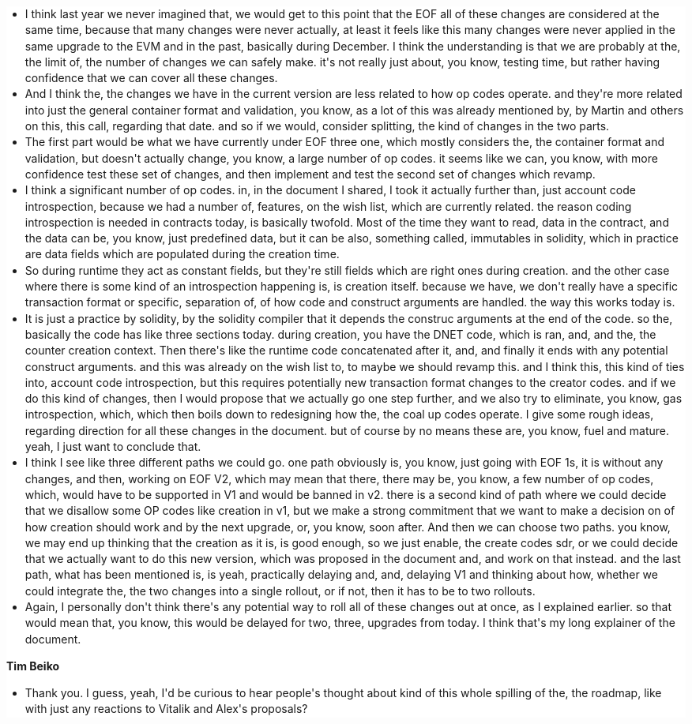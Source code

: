 * I think last year we never imagined that, we would get to this point that the EOF all of these changes are considered at the same time, because that many changes were never actually, at least it feels like this many changes were never applied in the same upgrade to the EVM and in the past, basically during December. I think the understanding is that we are probably at the, the limit of, the number of changes we can safely make.  it's not really just about, you know, testing time, but rather having confidence that we can cover all these changes. 
* And I think the, the changes we have in the current version are less related to how op codes operate. and they're more related into just the general container format and validation, you know, as a lot of this was already mentioned by, by Martin and others on this, this call, regarding that date. and so if we would, consider splitting, the kind of changes in the two parts. 
* The first part would be what we have currently under EOF three one, which mostly considers the, the container format and validation, but doesn't actually change, you know, a large number of op codes. it seems like we can, you know, with more confidence test these set of changes, and then implement and test the second set of changes which revamp.
* I think a significant number of op codes. in, in the document I shared, I took it actually further than, just account code introspection, because we had a number of, features, on the wish list, which are currently related. the reason coding introspection is needed  in contracts today, is basically twofold. Most of the time they want to read, data in the contract, and the data can be, you know, just predefined data, but it can be also, something called, immutables in solidity, which in practice are data fields which are populated during the creation time. 
* So during runtime they act as constant fields, but they're still fields which are right ones during creation. and the other case where there is some kind of an introspection happening is, is creation itself. because we have, we don't really have a specific transaction format or specific, separation of, of how code and construct arguments are handled. the way this works today is. 
* It is just a practice by solidity, by the solidity compiler that it depends the construc arguments at the end of the code. so the, basically the code has like three sections today. during creation, you have the DNET code, which is ran, and, and the, the counter creation context. Then there's like the runtime code concatenated after it, and, and finally it ends with any potential construct arguments. and this was already on the wish list to, to maybe we should revamp this. and I think this, this kind of ties into, account code introspection, but this requires potentially new transaction format changes to the creator codes. and if we do this kind of changes, then I would propose that we actually go one step further, and we also try to eliminate, you know, gas introspection, which, which then boils down to redesigning how the, the coal up codes operate. I give some rough ideas, regarding direction for all these changes in the document. but of course by no means these are, you know,  fuel and mature. yeah, I just want to conclude that.
* I think I see like three different paths we could go. one path obviously is, you know, just going with EOF 1s, it is without any changes, and then, working on EOF V2, which may mean that there, there may be, you know, a few number of op codes, which, would have to be supported in V1 and would be banned in v2. there is a second kind of path where we could decide that we disallow some OP codes like creation in v1, but we make a strong commitment that we want to make a decision on of how creation should work and by the next upgrade, or, you know, soon after. And then we can choose two paths. you know, we may end up thinking that the creation as it is, is good enough, so we just enable, the create codes sdr, or we could decide that we actually want to do this new version, which was proposed in the document and, and work on that instead. and the last path, what has been mentioned is, is yeah, practically delaying and, and, delaying V1 and thinking about how, whether we could integrate the, the two changes into a single rollout, or if not, then it has to be to two rollouts. 
* Again, I personally don't think there's any potential way to roll all of these changes out at once, as I explained earlier. so that would mean that, you know, this would be delayed for two, three, upgrades from today. I think that's my long explainer of the document. 

**Tim Beiko**
* Thank you. I guess, yeah, I'd be curious to hear people's thought about kind of this whole spilling of the, the roadmap, like with just any reactions to Vitalik and Alex's proposals? 
